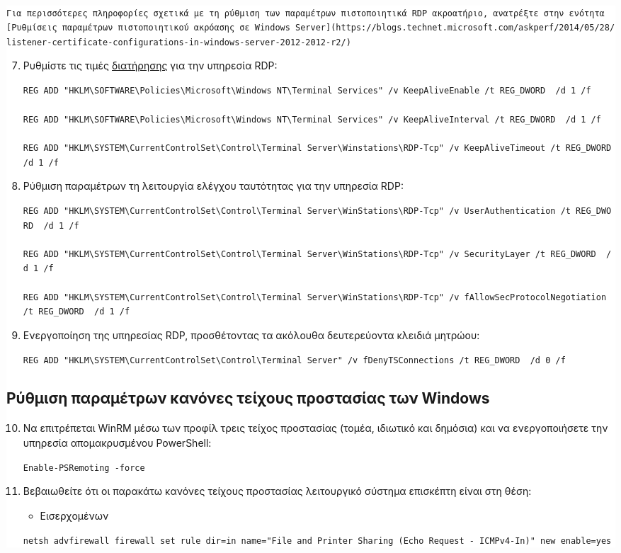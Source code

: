     Για περισσότερες πληροφορίες σχετικά με τη ρύθμιση των παραμέτρων πιστοποιητικά RDP ακροατήριο, ανατρέξτε στην ενότητα [Ρυθμίσεις παραμέτρων πιστοποιητικού ακρόασης σε Windows Server](https://blogs.technet.microsoft.com/askperf/2014/05/28/listener-certificate-configurations-in-windows-server-2012-2012-r2/)

7. Ρυθμίστε τις τιμές [διατήρησης](https://technet.microsoft.com/library/cc957549.aspx) για την υπηρεσία RDP:

    ```
    REG ADD "HKLM\SOFTWARE\Policies\Microsoft\Windows NT\Terminal Services" /v KeepAliveEnable /t REG_DWORD  /d 1 /f

    REG ADD "HKLM\SOFTWARE\Policies\Microsoft\Windows NT\Terminal Services" /v KeepAliveInterval /t REG_DWORD  /d 1 /f

    REG ADD "HKLM\SYSTEM\CurrentControlSet\Control\Terminal Server\Winstations\RDP-Tcp" /v KeepAliveTimeout /t REG_DWORD /d 1 /f
    ```

8. Ρύθμιση παραμέτρων τη λειτουργία ελέγχου ταυτότητας για την υπηρεσία RDP:

    ```
    REG ADD "HKLM\SYSTEM\CurrentControlSet\Control\Terminal Server\WinStations\RDP-Tcp" /v UserAuthentication /t REG_DWORD  /d 1 /f

    REG ADD "HKLM\SYSTEM\CurrentControlSet\Control\Terminal Server\WinStations\RDP-Tcp" /v SecurityLayer /t REG_DWORD  /d 1 /f

    REG ADD "HKLM\SYSTEM\CurrentControlSet\Control\Terminal Server\WinStations\RDP-Tcp" /v fAllowSecProtocolNegotiation /t REG_DWORD  /d 1 /f
    ```

9. Ενεργοποίηση της υπηρεσίας RDP, προσθέτοντας τα ακόλουθα δευτερεύοντα κλειδιά μητρώου:

    ```
    REG ADD "HKLM\SYSTEM\CurrentControlSet\Control\Terminal Server" /v fDenyTSConnections /t REG_DWORD  /d 0 /f
    ```


## <a name="configure-windows-firewall-rules"></a>Ρύθμιση παραμέτρων κανόνες τείχους προστασίας των Windows
10. Να επιτρέπεται WinRM μέσω των προφίλ τρεις τείχος προστασίας (τομέα, ιδιωτικό και δημόσια) και να ενεργοποιήσετε την υπηρεσία απομακρυσμένου PowerShell:

    ```
    Enable-PSRemoting -force
    ```

11. Βεβαιωθείτε ότι οι παρακάτω κανόνες τείχους προστασίας λειτουργικό σύστημα επισκέπτη είναι στη θέση:

    - Εισερχομένων

    ```
    netsh advfirewall firewall set rule dir=in name="File and Printer Sharing (Echo Request - ICMPv4-In)" new enable=yes
